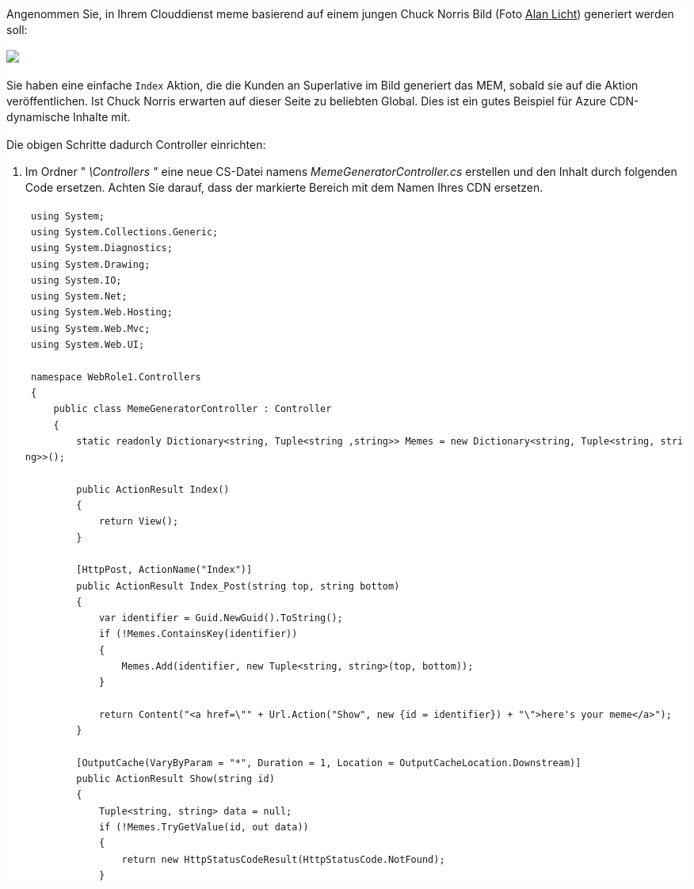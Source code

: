 Angenommen Sie, in Ihrem Clouddienst meme basierend auf einem jungen Chuck Norris Bild (Foto [Alan Licht](http://www.flickr.com/photos/alan-light/218493788/)) generiert werden soll:

![](media/cdn-cloud-service-with-cdn/cdn-5-memegenerator.PNG)

Sie haben eine einfache `Index` Aktion, die die Kunden an Superlative im Bild generiert das MEM, sobald sie auf die Aktion veröffentlichen. Ist Chuck Norris erwarten auf dieser Seite zu beliebten Global. Dies ist ein gutes Beispiel für Azure CDN-dynamische Inhalte mit.

Die obigen Schritte dadurch Controller einrichten:

1. Im Ordner " *\Controllers* " eine neue CS-Datei namens *MemeGeneratorController.cs* erstellen und den Inhalt durch folgenden Code ersetzen. Achten Sie darauf, dass der markierte Bereich mit dem Namen Ihres CDN ersetzen.  

        using System;
        using System.Collections.Generic;
        using System.Diagnostics;
        using System.Drawing;
        using System.IO;
        using System.Net;
        using System.Web.Hosting;
        using System.Web.Mvc;
        using System.Web.UI;

        namespace WebRole1.Controllers
        {
            public class MemeGeneratorController : Controller
            {
                static readonly Dictionary<string, Tuple<string ,string>> Memes = new Dictionary<string, Tuple<string, string>>();

                public ActionResult Index()
                {
                    return View();
                }

                [HttpPost, ActionName("Index")]
                public ActionResult Index_Post(string top, string bottom)
                {
                    var identifier = Guid.NewGuid().ToString();
                    if (!Memes.ContainsKey(identifier))
                    {
                        Memes.Add(identifier, new Tuple<string, string>(top, bottom));
                    }

                    return Content("<a href=\"" + Url.Action("Show", new {id = identifier}) + "\">here's your meme</a>");
                }

                [OutputCache(VaryByParam = "*", Duration = 1, Location = OutputCacheLocation.Downstream)]
                public ActionResult Show(string id)
                {
                    Tuple<string, string> data = null;
                    if (!Memes.TryGetValue(id, out data))
                    {
                        return new HttpStatusCodeResult(HttpStatusCode.NotFound);
                    }


[new-cdn-profile]: ./media/cdn-cloud-service-with-cdn/cdn-new-profile.png
[cdn-profile-settings]: ./media/cdn-cloud-service-with-cdn/cdn-profile-settings.png
[cdn-new-endpoint-button]: ./media/cdn-cloud-service-with-cdn/cdn-new-endpoint-button.png
[cdn-add-endpoint]: ./media/cdn-cloud-service-with-cdn/cdn-add-endpoint.png
[cdn-endpoint-success]: ./media/cdn-cloud-service-with-cdn/cdn-endpoint-success.png